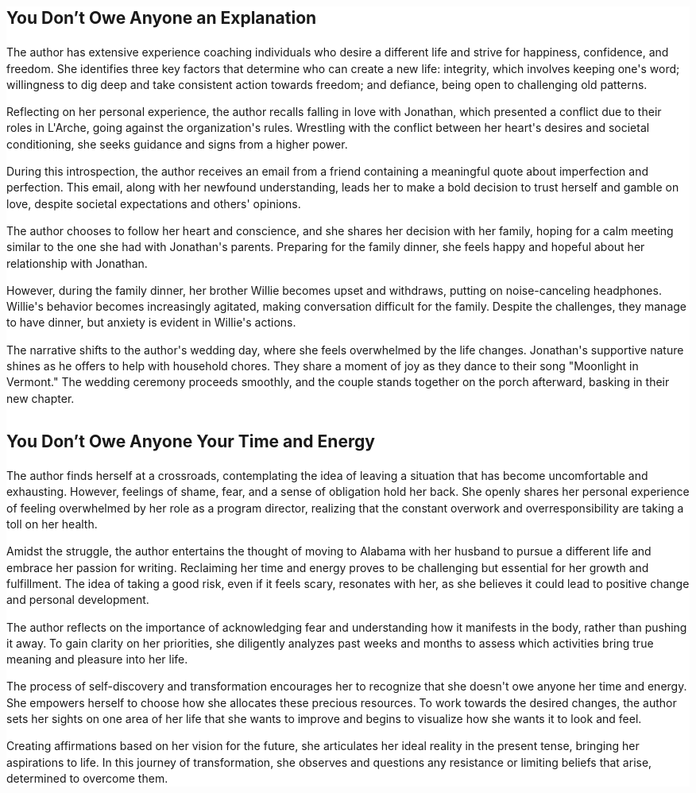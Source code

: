 ## You Don’t Owe Anyone an Explanation
The author has extensive experience coaching individuals who desire a different life and strive for happiness, confidence, and freedom. She identifies three key factors that determine who can create a new life: integrity, which involves keeping one's word; willingness to dig deep and take consistent action towards freedom; and defiance, being open to challenging old patterns.

Reflecting on her personal experience, the author recalls falling in love with Jonathan, which presented a conflict due to their roles in L'Arche, going against the organization's rules. Wrestling with the conflict between her heart's desires and societal conditioning, she seeks guidance and signs from a higher power.

During this introspection, the author receives an email from a friend containing a meaningful quote about imperfection and perfection. This email, along with her newfound understanding, leads her to make a bold decision to trust herself and gamble on love, despite societal expectations and others' opinions.

The author chooses to follow her heart and conscience, and she shares her decision with her family, hoping for a calm meeting similar to the one she had with Jonathan's parents. Preparing for the family dinner, she feels happy and hopeful about her relationship with Jonathan.

However, during the family dinner, her brother Willie becomes upset and withdraws, putting on noise-canceling headphones. Willie's behavior becomes increasingly agitated, making conversation difficult for the family. Despite the challenges, they manage to have dinner, but anxiety is evident in Willie's actions.

The narrative shifts to the author's wedding day, where she feels overwhelmed by the life changes. Jonathan's supportive nature shines as he offers to help with household chores. They share a moment of joy as they dance to their song "Moonlight in Vermont." The wedding ceremony proceeds smoothly, and the couple stands together on the porch afterward, basking in their new chapter.

## You Don’t Owe Anyone Your Time and Energy
The author finds herself at a crossroads, contemplating the idea of leaving a situation that has become uncomfortable and exhausting. However, feelings of shame, fear, and a sense of obligation hold her back. She openly shares her personal experience of feeling overwhelmed by her role as a program director, realizing that the constant overwork and overresponsibility are taking a toll on her health.

Amidst the struggle, the author entertains the thought of moving to Alabama with her husband to pursue a different life and embrace her passion for writing. Reclaiming her time and energy proves to be challenging but essential for her growth and fulfillment. The idea of taking a good risk, even if it feels scary, resonates with her, as she believes it could lead to positive change and personal development.

The author reflects on the importance of acknowledging fear and understanding how it manifests in the body, rather than pushing it away. To gain clarity on her priorities, she diligently analyzes past weeks and months to assess which activities bring true meaning and pleasure into her life.

The process of self-discovery and transformation encourages her to recognize that she doesn't owe anyone her time and energy. She empowers herself to choose how she allocates these precious resources. To work towards the desired changes, the author sets her sights on one area of her life that she wants to improve and begins to visualize how she wants it to look and feel.

Creating affirmations based on her vision for the future, she articulates her ideal reality in the present tense, bringing her aspirations to life. In this journey of transformation, she observes and questions any resistance or limiting beliefs that arise, determined to overcome them.
